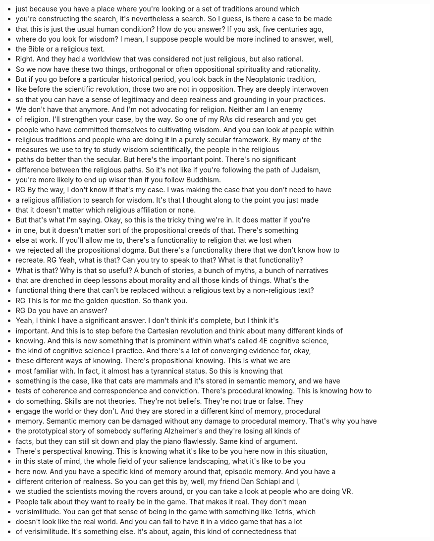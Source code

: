 *  just because you have a place where you're looking or a set of traditions around which
*  you're constructing the search, it's nevertheless a search. So I guess, is there a case to be made
*  that this is just the usual human condition? How do you answer? If you ask, five centuries ago,
*  where do you look for wisdom? I mean, I suppose people would be more inclined to answer, well,
*  the Bible or a religious text.
*  Right. And they had a worldview that was considered not just religious, but also rational.
*  So we now have these two things, orthogonal or often oppositional spirituality and rationality.
*  But if you go before a particular historical period, you look back in the Neoplatonic tradition,
*  like before the scientific revolution, those two are not in opposition. They are deeply interwoven
*  so that you can have a sense of legitimacy and deep realness and grounding in your practices.
*  We don't have that anymore. And I'm not advocating for religion. Neither am I an enemy
*  of religion. I'll strengthen your case, by the way. So one of my RAs did research and you get
*  people who have committed themselves to cultivating wisdom. And you can look at people within
*  religious traditions and people who are doing it in a purely secular framework. By many of the
*  measures we use to try to study wisdom scientifically, the people in the religious
*  paths do better than the secular. But here's the important point. There's no significant
*  difference between the religious paths. So it's not like if you're following the path of Judaism,
*  you're more likely to end up wiser than if you follow Buddhism.
*  RG By the way, I don't know if that's my case. I was making the case that you don't need to have
*  a religious affiliation to search for wisdom. It's that I thought along to the point you just made
*  that it doesn't matter which religious affiliation or none.
*  But that's what I'm saying. Okay, so this is the tricky thing we're in. It does matter if you're
*  in one, but it doesn't matter sort of the propositional creeds of that. There's something
*  else at work. If you'll allow me to, there's a functionality to religion that we lost when
*  we rejected all the propositional dogma. But there's a functionality there that we don't know how to
*  recreate. RG Yeah, what is that? Can you try to speak to that? What is that functionality?
*  What is that? Why is that so useful? A bunch of stories, a bunch of myths, a bunch of narratives
*  that are drenched in deep lessons about morality and all those kinds of things. What's the
*  functional thing there that can't be replaced without a religious text by a non-religious text?
*  RG This is for me the golden question. So thank you.
*  RG Do you have an answer?
*  Yeah, I think I have a significant answer. I don't think it's complete, but I think it's
*  important. And this is to step before the Cartesian revolution and think about many different kinds of
*  knowing. And this is now something that is prominent within what's called 4E cognitive science,
*  the kind of cognitive science I practice. And there's a lot of converging evidence for, okay,
*  these different ways of knowing. There's propositional knowing. This is what we are
*  most familiar with. In fact, it almost has a tyrannical status. So this is knowing that
*  something is the case, like that cats are mammals and it's stored in semantic memory, and we have
*  tests of coherence and correspondence and conviction. There's procedural knowing. This is knowing how to
*  do something. Skills are not theories. They're not beliefs. They're not true or false. They
*  engage the world or they don't. And they are stored in a different kind of memory, procedural
*  memory. Semantic memory can be damaged without any damage to procedural memory. That's why you have
*  the prototypical story of somebody suffering Alzheimer's and they're losing all kinds of
*  facts, but they can still sit down and play the piano flawlessly. Same kind of argument.
*  There's perspectival knowing. This is knowing what it's like to be you here now in this situation,
*  in this state of mind, the whole field of your salience landscaping, what it's like to be you
*  here now. And you have a specific kind of memory around that, episodic memory. And you have a
*  different criterion of realness. So you can get this by, well, my friend Dan Schiapi and I,
*  we studied the scientists moving the rovers around, or you can take a look at people who are doing VR.
*  People talk about they want to really be in the game. That makes it real. They don't mean
*  verisimilitude. You can get that sense of being in the game with something like Tetris, which
*  doesn't look like the real world. And you can fail to have it in a video game that has a lot
*  of verisimilitude. It's something else. It's about, again, this kind of connectedness that